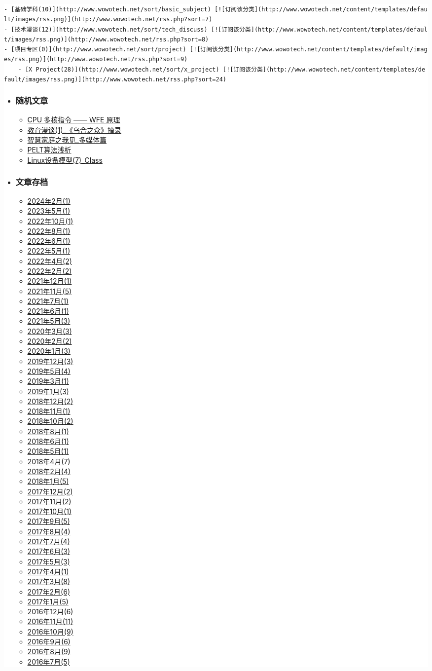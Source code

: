     - [基础学科(10)](http://www.wowotech.net/sort/basic_subject) [![订阅该分类](http://www.wowotech.net/content/templates/default/images/rss.png)](http://www.wowotech.net/rss.php?sort=7)
    - [技术漫谈(12)](http://www.wowotech.net/sort/tech_discuss) [![订阅该分类](http://www.wowotech.net/content/templates/default/images/rss.png)](http://www.wowotech.net/rss.php?sort=8)
    - [项目专区(0)](http://www.wowotech.net/sort/project) [![订阅该分类](http://www.wowotech.net/content/templates/default/images/rss.png)](http://www.wowotech.net/rss.php?sort=9)
        - [X Project(28)](http://www.wowotech.net/sort/x_project) [![订阅该分类](http://www.wowotech.net/content/templates/default/images/rss.png)](http://www.wowotech.net/rss.php?sort=24)
- ### 随机文章
    
    - [CPU 多核指令 —— WFE 原理](http://www.wowotech.net/armv8a_arch/499.html)
    - [教育漫谈(1)_《乌合之众》摘录](http://www.wowotech.net/tech_discuss/jymt1.html)
    - [智慧家庭之我见_多媒体篇](http://www.wowotech.net/tech_discuss/zhjt_dmt.html)
    - [PELT算法浅析](http://www.wowotech.net/process_management/pelt.html)
    - [Linux设备模型(7)_Class](http://www.wowotech.net/device_model/class.html)
- ### 文章存档
    
    - [2024年2月(1)](http://www.wowotech.net/record/202402)
    - [2023年5月(1)](http://www.wowotech.net/record/202305)
    - [2022年10月(1)](http://www.wowotech.net/record/202210)
    - [2022年8月(1)](http://www.wowotech.net/record/202208)
    - [2022年6月(1)](http://www.wowotech.net/record/202206)
    - [2022年5月(1)](http://www.wowotech.net/record/202205)
    - [2022年4月(2)](http://www.wowotech.net/record/202204)
    - [2022年2月(2)](http://www.wowotech.net/record/202202)
    - [2021年12月(1)](http://www.wowotech.net/record/202112)
    - [2021年11月(5)](http://www.wowotech.net/record/202111)
    - [2021年7月(1)](http://www.wowotech.net/record/202107)
    - [2021年6月(1)](http://www.wowotech.net/record/202106)
    - [2021年5月(3)](http://www.wowotech.net/record/202105)
    - [2020年3月(3)](http://www.wowotech.net/record/202003)
    - [2020年2月(2)](http://www.wowotech.net/record/202002)
    - [2020年1月(3)](http://www.wowotech.net/record/202001)
    - [2019年12月(3)](http://www.wowotech.net/record/201912)
    - [2019年5月(4)](http://www.wowotech.net/record/201905)
    - [2019年3月(1)](http://www.wowotech.net/record/201903)
    - [2019年1月(3)](http://www.wowotech.net/record/201901)
    - [2018年12月(2)](http://www.wowotech.net/record/201812)
    - [2018年11月(1)](http://www.wowotech.net/record/201811)
    - [2018年10月(2)](http://www.wowotech.net/record/201810)
    - [2018年8月(1)](http://www.wowotech.net/record/201808)
    - [2018年6月(1)](http://www.wowotech.net/record/201806)
    - [2018年5月(1)](http://www.wowotech.net/record/201805)
    - [2018年4月(7)](http://www.wowotech.net/record/201804)
    - [2018年2月(4)](http://www.wowotech.net/record/201802)
    - [2018年1月(5)](http://www.wowotech.net/record/201801)
    - [2017年12月(2)](http://www.wowotech.net/record/201712)
    - [2017年11月(2)](http://www.wowotech.net/record/201711)
    - [2017年10月(1)](http://www.wowotech.net/record/201710)
    - [2017年9月(5)](http://www.wowotech.net/record/201709)
    - [2017年8月(4)](http://www.wowotech.net/record/201708)
    - [2017年7月(4)](http://www.wowotech.net/record/201707)
    - [2017年6月(3)](http://www.wowotech.net/record/201706)
    - [2017年5月(3)](http://www.wowotech.net/record/201705)
    - [2017年4月(1)](http://www.wowotech.net/record/201704)
    - [2017年3月(8)](http://www.wowotech.net/record/201703)
    - [2017年2月(6)](http://www.wowotech.net/record/201702)
    - [2017年1月(5)](http://www.wowotech.net/record/201701)
    - [2016年12月(6)](http://www.wowotech.net/record/201612)
    - [2016年11月(11)](http://www.wowotech.net/record/201611)
    - [2016年10月(9)](http://www.wowotech.net/record/201610)
    - [2016年9月(6)](http://www.wowotech.net/record/201609)
    - [2016年8月(9)](http://www.wowotech.net/record/201608)
    - [2016年7月(5)](http://www.wowotech.net/record/201607)